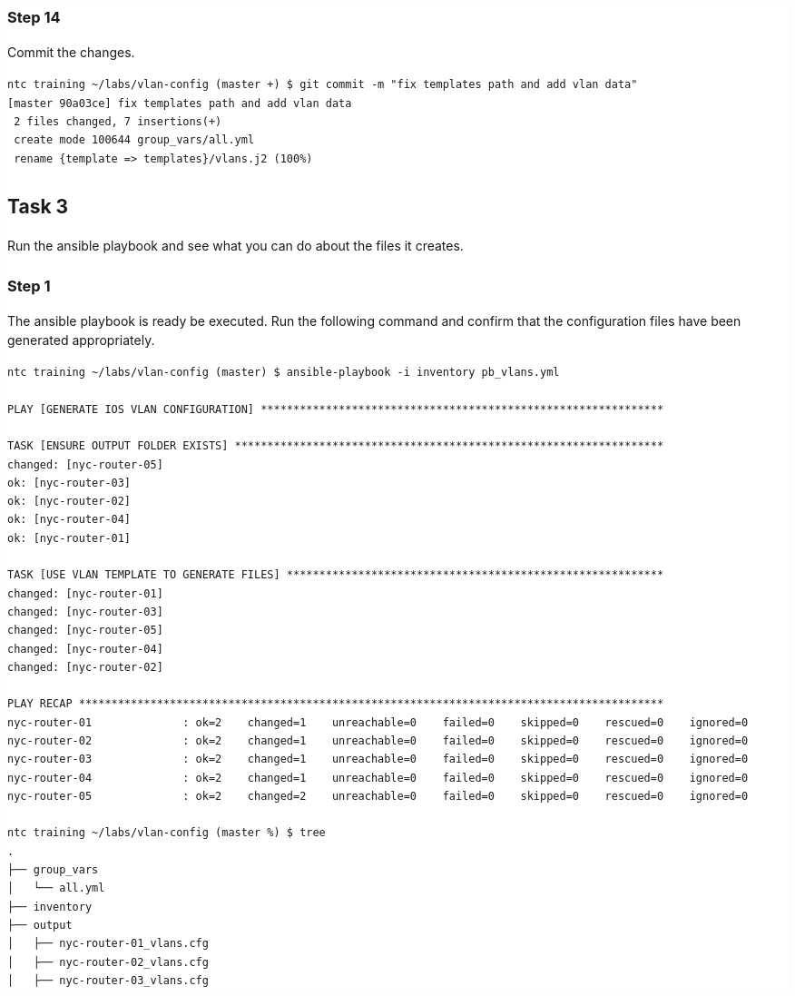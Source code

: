 ### Step 14

Commit the changes.

```
ntc training ~/labs/vlan-config (master +) $ git commit -m "fix templates path and add vlan data"
[master 90a03ce] fix templates path and add vlan data
 2 files changed, 7 insertions(+)
 create mode 100644 group_vars/all.yml
 rename {template => templates}/vlans.j2 (100%)
```

## Task 3

Run the ansible playbook and see what you can do about the files it creates.

### Step 1

The ansible playbook is ready be executed. Run the following command and confirm that the configuration files have been generated appropriately.

```
ntc training ~/labs/vlan-config (master) $ ansible-playbook -i inventory pb_vlans.yml

PLAY [GENERATE IOS VLAN CONFIGURATION] **************************************************************

TASK [ENSURE OUTPUT FOLDER EXISTS] ******************************************************************
changed: [nyc-router-05]
ok: [nyc-router-03]
ok: [nyc-router-02]
ok: [nyc-router-04]
ok: [nyc-router-01]

TASK [USE VLAN TEMPLATE TO GENERATE FILES] **********************************************************
changed: [nyc-router-01]
changed: [nyc-router-03]
changed: [nyc-router-05]
changed: [nyc-router-04]
changed: [nyc-router-02]

PLAY RECAP ******************************************************************************************
nyc-router-01              : ok=2    changed=1    unreachable=0    failed=0    skipped=0    rescued=0    ignored=0
nyc-router-02              : ok=2    changed=1    unreachable=0    failed=0    skipped=0    rescued=0    ignored=0
nyc-router-03              : ok=2    changed=1    unreachable=0    failed=0    skipped=0    rescued=0    ignored=0
nyc-router-04              : ok=2    changed=1    unreachable=0    failed=0    skipped=0    rescued=0    ignored=0
nyc-router-05              : ok=2    changed=2    unreachable=0    failed=0    skipped=0    rescued=0    ignored=0

ntc training ~/labs/vlan-config (master %) $ tree
.
├── group_vars
│   └── all.yml
├── inventory
├── output
│   ├── nyc-router-01_vlans.cfg
│   ├── nyc-router-02_vlans.cfg
│   ├── nyc-router-03_vlans.cfg
```